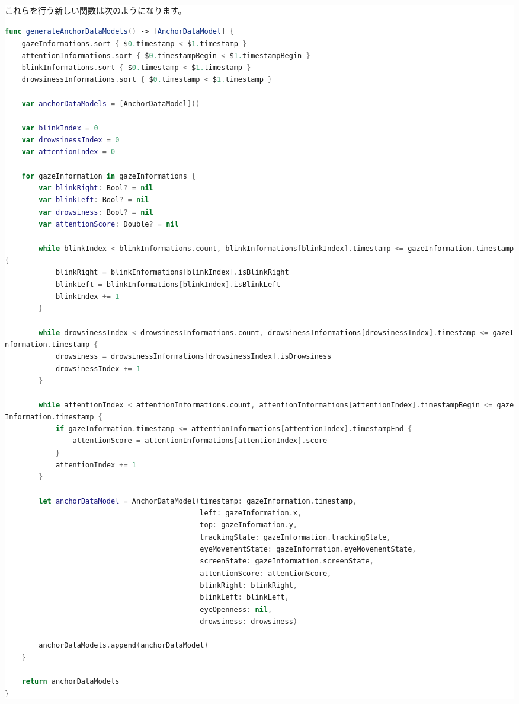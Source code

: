 これらを行う新しい関数は次のようになります。

```swift
func generateAnchorDataModels() -> [AnchorDataModel] {
    gazeInformations.sort { $0.timestamp < $1.timestamp }
    attentionInformations.sort { $0.timestampBegin < $1.timestampBegin }
    blinkInformations.sort { $0.timestamp < $1.timestamp }
    drowsinessInformations.sort { $0.timestamp < $1.timestamp }

    var anchorDataModels = [AnchorDataModel]()
    
    var blinkIndex = 0
    var drowsinessIndex = 0
    var attentionIndex = 0
    
    for gazeInformation in gazeInformations {
        var blinkRight: Bool? = nil
        var blinkLeft: Bool? = nil
        var drowsiness: Bool? = nil
        var attentionScore: Double? = nil

        while blinkIndex < blinkInformations.count, blinkInformations[blinkIndex].timestamp <= gazeInformation.timestamp {
            blinkRight = blinkInformations[blinkIndex].isBlinkRight
            blinkLeft = blinkInformations[blinkIndex].isBlinkLeft
            blinkIndex += 1
        }

        while drowsinessIndex < drowsinessInformations.count, drowsinessInformations[drowsinessIndex].timestamp <= gazeInformation.timestamp {
            drowsiness = drowsinessInformations[drowsinessIndex].isDrowsiness
            drowsinessIndex += 1
        }

        while attentionIndex < attentionInformations.count, attentionInformations[attentionIndex].timestampBegin <= gazeInformation.timestamp {
            if gazeInformation.timestamp <= attentionInformations[attentionIndex].timestampEnd {
                attentionScore = attentionInformations[attentionIndex].score
            }
            attentionIndex += 1
        }
        
        let anchorDataModel = AnchorDataModel(timestamp: gazeInformation.timestamp,
                                              left: gazeInformation.x,
                                              top: gazeInformation.y,
                                              trackingState: gazeInformation.trackingState,
                                              eyeMovementState: gazeInformation.eyeMovementState,
                                              screenState: gazeInformation.screenState,
                                              attentionScore: attentionScore,
                                              blinkRight: blinkRight,
                                              blinkLeft: blinkLeft,
                                              eyeOpenness: nil,
                                              drowsiness: drowsiness)

        anchorDataModels.append(anchorDataModel)
    }

    return anchorDataModels
}
```
